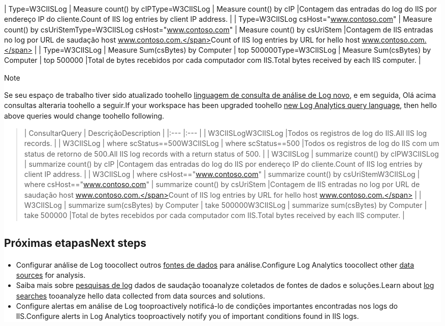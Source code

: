| <span data-ttu-id="0837e-174">Type=W3CIISLog &#124; Measure count() by cIP</span><span class="sxs-lookup"><span data-stu-id="0837e-174">Type=W3CIISLog &#124; Measure count() by cIP</span></span> |<span data-ttu-id="0837e-175">Contagem das entradas do log do IIS por endereço IP do cliente.</span><span class="sxs-lookup"><span data-stu-id="0837e-175">Count of IIS log entries by client IP address.</span></span> |
| <span data-ttu-id="0837e-176">Type=W3CIISLog csHost="www.contoso.com" &#124; Measure count() by csUriStem</span><span class="sxs-lookup"><span data-stu-id="0837e-176">Type=W3CIISLog csHost="www.contoso.com" &#124; Measure count() by csUriStem</span></span> |<span data-ttu-id="0837e-177">Contagem de IIS entradas no log por URL de saudação host www.contoso.com.</span><span class="sxs-lookup"><span data-stu-id="0837e-177">Count of IIS log entries by URL for hello host www.contoso.com.</span></span> |
| <span data-ttu-id="0837e-178">Type=W3CIISLog &#124; Measure Sum(csBytes) by Computer &#124; top 500000</span><span class="sxs-lookup"><span data-stu-id="0837e-178">Type=W3CIISLog &#124; Measure Sum(csBytes) by Computer &#124; top 500000</span></span> |<span data-ttu-id="0837e-179">Total de bytes recebidos por cada computador com IIS.</span><span class="sxs-lookup"><span data-stu-id="0837e-179">Total bytes received by each IIS computer.</span></span> |

>[!NOTE]
> <span data-ttu-id="0837e-180">Se seu espaço de trabalho tiver sido atualizado toohello [linguagem de consulta de análise de Log novo](log-analytics-log-search-upgrade.md), e em seguida, Olá acima consultas alteraria toohello a seguir.</span><span class="sxs-lookup"><span data-stu-id="0837e-180">If your workspace has been upgraded toohello [new Log Analytics query language](log-analytics-log-search-upgrade.md), then hello above queries would change toohello following.</span></span>

> | <span data-ttu-id="0837e-181">Consultar</span><span class="sxs-lookup"><span data-stu-id="0837e-181">Query</span></span> | <span data-ttu-id="0837e-182">Descrição</span><span class="sxs-lookup"><span data-stu-id="0837e-182">Description</span></span> |
|:--- |:--- |
| <span data-ttu-id="0837e-183">W3CIISLog</span><span class="sxs-lookup"><span data-stu-id="0837e-183">W3CIISLog</span></span> |<span data-ttu-id="0837e-184">Todos os registros de log do IIS.</span><span class="sxs-lookup"><span data-stu-id="0837e-184">All IIS log records.</span></span> |
| <span data-ttu-id="0837e-185">W3CIISLog &#124; where scStatus==500</span><span class="sxs-lookup"><span data-stu-id="0837e-185">W3CIISLog &#124; where scStatus==500</span></span> |<span data-ttu-id="0837e-186">Todos os registros de log do IIS com um status de retorno de 500.</span><span class="sxs-lookup"><span data-stu-id="0837e-186">All IIS log records with a return status of 500.</span></span> |
| <span data-ttu-id="0837e-187">W3CIISLog &#124; summarize count() by cIP</span><span class="sxs-lookup"><span data-stu-id="0837e-187">W3CIISLog &#124; summarize count() by cIP</span></span> |<span data-ttu-id="0837e-188">Contagem das entradas do log do IIS por endereço IP do cliente.</span><span class="sxs-lookup"><span data-stu-id="0837e-188">Count of IIS log entries by client IP address.</span></span> |
| <span data-ttu-id="0837e-189">W3CIISLog &#124; where csHost=="www.contoso.com" &#124; summarize count() by csUriStem</span><span class="sxs-lookup"><span data-stu-id="0837e-189">W3CIISLog &#124; where csHost=="www.contoso.com" &#124; summarize count() by csUriStem</span></span> |<span data-ttu-id="0837e-190">Contagem de IIS entradas no log por URL de saudação host www.contoso.com.</span><span class="sxs-lookup"><span data-stu-id="0837e-190">Count of IIS log entries by URL for hello host www.contoso.com.</span></span> |
| <span data-ttu-id="0837e-191">W3CIISLog &#124; summarize sum(csBytes) by Computer &#124; take 500000</span><span class="sxs-lookup"><span data-stu-id="0837e-191">W3CIISLog &#124; summarize sum(csBytes) by Computer &#124; take 500000</span></span> |<span data-ttu-id="0837e-192">Total de bytes recebidos por cada computador com IIS.</span><span class="sxs-lookup"><span data-stu-id="0837e-192">Total bytes received by each IIS computer.</span></span> |

## <a name="next-steps"></a><span data-ttu-id="0837e-193">Próximas etapas</span><span class="sxs-lookup"><span data-stu-id="0837e-193">Next steps</span></span>
* <span data-ttu-id="0837e-194">Configurar análise de Log toocollect outros [fontes de dados](log-analytics-data-sources.md) para análise.</span><span class="sxs-lookup"><span data-stu-id="0837e-194">Configure Log Analytics toocollect other [data sources](log-analytics-data-sources.md) for analysis.</span></span>
* <span data-ttu-id="0837e-195">Saiba mais sobre [pesquisas de log](log-analytics-log-searches.md) dados de saudação tooanalyze coletados de fontes de dados e soluções.</span><span class="sxs-lookup"><span data-stu-id="0837e-195">Learn about [log searches](log-analytics-log-searches.md) tooanalyze hello data collected from data sources and solutions.</span></span>
* <span data-ttu-id="0837e-196">Configure alertas em análise de Log tooproactively notificá-lo de condições importantes encontradas nos logs do IIS.</span><span class="sxs-lookup"><span data-stu-id="0837e-196">Configure alerts in Log Analytics tooproactively notify you of important conditions found in IIS logs.</span></span>
